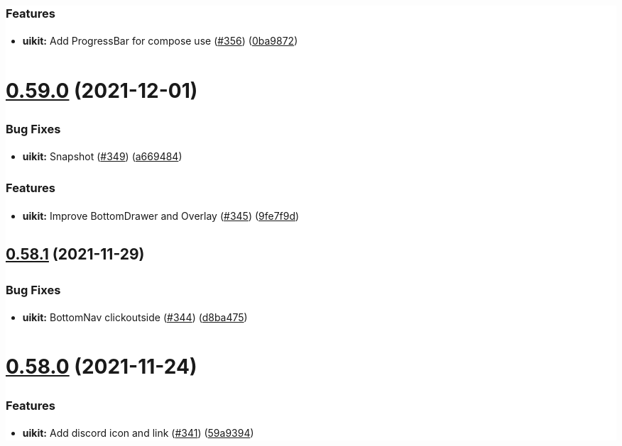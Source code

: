 
### Features

* **uikit:** Add ProgressBar for compose use ([#356](https://github.com/tothemoney/pancake-toolkit/tree/master/packages/pancake-uikit/issues/356)) ([0ba9872](https://github.com/tothemoney/pancake-toolkit/tree/master/packages/pancake-uikit/commit/0ba9872b32405e00c2e9612ba3d77fb38563208e))





# [0.59.0](https://github.com/tothemoney/pancake-toolkit/tree/master/packages/pancake-uikit/compare/@tmyswap/uikit@0.58.1...@tmyswap/uikit@0.59.0) (2021-12-01)


### Bug Fixes

* **uikit:** Snapshot ([#349](https://github.com/tothemoney/pancake-toolkit/tree/master/packages/pancake-uikit/issues/349)) ([a669484](https://github.com/tothemoney/pancake-toolkit/tree/master/packages/pancake-uikit/commit/a66948484dcccbdc5980fc5a898c2dd310c7a9a0))


### Features

* **uikit:** Improve BottomDrawer and Overlay ([#345](https://github.com/tothemoney/pancake-toolkit/tree/master/packages/pancake-uikit/issues/345)) ([9fe7f9d](https://github.com/tothemoney/pancake-toolkit/tree/master/packages/pancake-uikit/commit/9fe7f9d9cbd0dafd738090d8d0c86385cb04464c))





## [0.58.1](https://github.com/tothemoney/pancake-toolkit/tree/master/packages/pancake-uikit/compare/@tmyswap/uikit@0.58.0...@tmyswap/uikit@0.58.1) (2021-11-29)


### Bug Fixes

* **uikit:** BottomNav clickoutside ([#344](https://github.com/tothemoney/pancake-toolkit/tree/master/packages/pancake-uikit/issues/344)) ([d8ba475](https://github.com/tothemoney/pancake-toolkit/tree/master/packages/pancake-uikit/commit/d8ba475b88c03a1ba64685818d77c55e3911f3c6))





# [0.58.0](https://github.com/tothemoney/pancake-toolkit/tree/master/packages/pancake-uikit/compare/@tmyswap/uikit@0.57.0...@tmyswap/uikit@0.58.0) (2021-11-24)


### Features

* **uikit:** Add discord icon and link ([#341](https://github.com/tothemoney/pancake-toolkit/tree/master/packages/pancake-uikit/issues/341)) ([59a9394](https://github.com/tothemoney/pancake-toolkit/tree/master/packages/pancake-uikit/commit/59a9394f80666c83ae2b35829ebe6e8f84399e95))

